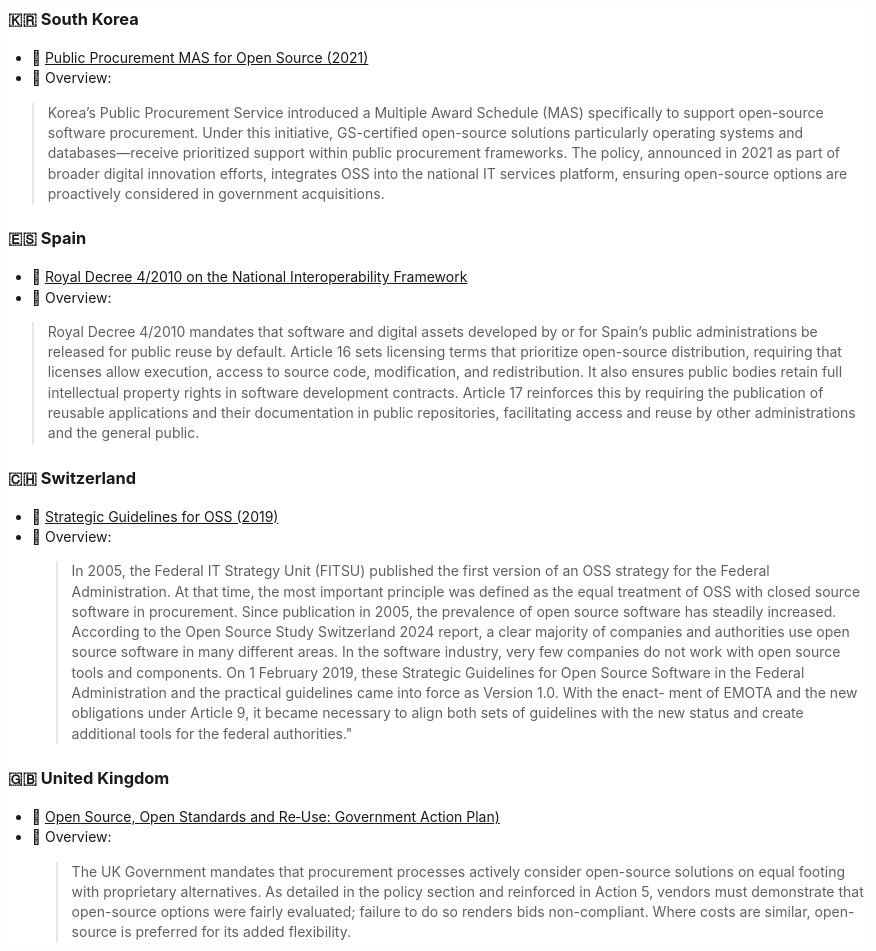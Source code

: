 ### 🇰🇷 South Korea

* 🔗 [Public Procurement MAS for Open Source (2021)](https://www.pps.go.kr/kor/bbs/view.do?bbsSn=2107130006&key=00318)
* 📄 Overview:
 > Korea’s Public Procurement Service introduced a Multiple Award Schedule (MAS) specifically to support open-source software procurement. Under this initiative, GS-certified open-source solutions particularly operating systems and databases—receive prioritized support within public procurement frameworks. The policy, announced in 2021 as part of broader digital innovation efforts, integrates OSS into the national IT services platform, ensuring open-source options are proactively considered in government acquisitions.

### 🇪🇸 Spain

* 🔗 [Royal Decree 4/2010 on the National Interoperability Framework](https://www.boe.es/buscar/act.php?id=BOE-A-2010-1331)
* 📄 Overview:
> Royal Decree 4/2010 mandates that software and digital assets developed by or for Spain’s public administrations be released for public reuse by default. Article 16 sets licensing terms that prioritize open-source distribution, requiring that licenses allow execution, access to source code, modification, and redistribution. It also ensures public bodies retain full intellectual property rights in software development contracts. Article 17 reinforces this by requiring the publication of reusable applications and their documentation in public repositories, facilitating access and reuse by other administrations and the general public.

### 🇨🇭 Switzerland

* 🔗 [Strategic Guidelines for OSS (2019)](https://www.bk.admin.ch/dam/bk/en/dokumente/dti/themen/OSS/strategischer_leitfaden_oss_bverw.pdf.download.pdf/Em002_Strategic%20_Guidelines.pdf)
* 📄 Overview:
  >In 2005, the Federal IT Strategy Unit (FITSU) published the first version of an OSS strategy for the Federal Administration. At that time, the most important principle was defined as the equal treatment of OSS with closed source software in procurement. Since publication in 2005, the prevalence of open source software has steadily increased. According to the Open Source Study Switzerland 2024 report, a clear majority of companies and authorities use open source software in many different areas. In the software industry, very few companies do not work with open source tools and components. On 1 February 2019, these Strategic Guidelines for Open Source Software in the Federal Administration and the practical guidelines came into force as Version 1.0. With the enact- ment of EMOTA and the new obligations under Article 9, it became necessary to align both sets of guidelines with the new status and create additional tools for the federal authorities."

### 🇬🇧 United Kingdom

* 🔗 [Open Source, Open Standards and Re‑Use: Government Action Plan)](https://assets.publishing.service.gov.uk/media/5a789aade5274a277e68e04d/open_source.pdf)
* 📄 Overview:
  > The UK Government mandates that procurement processes actively consider open-source solutions on equal footing with proprietary alternatives. As detailed in the policy section and reinforced in Action 5, vendors must demonstrate that open-source options were fairly evaluated; failure to do so renders bids non-compliant. Where costs are similar, open-source is preferred for its added flexibility.
